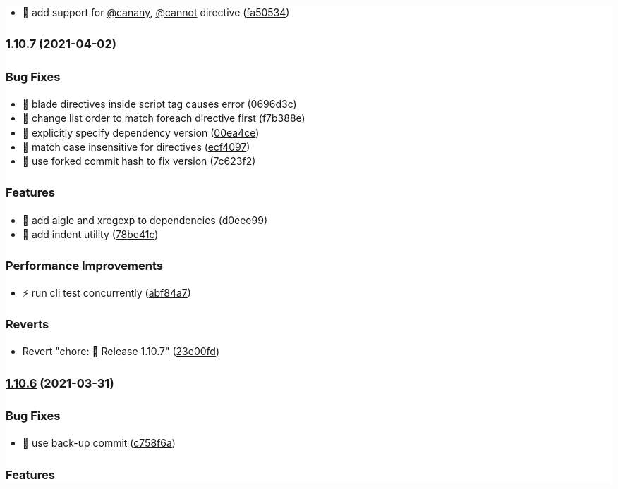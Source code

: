 * 🎸 add support for [@canany](https://www.github.com/canany), [@cannot](https://www.github.com/cannot) directive ([fa50534](https://www.github.com/shufo/blade-formatter/commit/fa505346da4abfbb9c39ed9cd13aeafed2e34f77))

### [1.10.7](https://github.com/shufo/blade-formatter/compare/v1.10.6...v1.10.7) (2021-04-02)


### Bug Fixes

* 🐛 blade directives inside script tag causes error ([0696d3c](https://github.com/shufo/blade-formatter/commit/0696d3c6727e9fcde7f7690bf795e44bc333597c))
* 🐛 change list order to match foreach directive first ([f7b388e](https://github.com/shufo/blade-formatter/commit/f7b388e2791047541105b84e9079a2d7f72f7327))
* 🐛 explicitly specify dependency version ([00ea4ce](https://github.com/shufo/blade-formatter/commit/00ea4ce2a3289992527df3856521720863059c5c))
* 🐛 match case insensitive for directives ([ecf4097](https://github.com/shufo/blade-formatter/commit/ecf40978211beef042213e15c47b4c618290e05c))
* 🐛 use forked commit hash to fix version ([7c623f2](https://github.com/shufo/blade-formatter/commit/7c623f2792b1a302c9937b9b749429f48f76751e))


### Features

* 🎸 add aigle and xregexp to dependencies ([d0eee99](https://github.com/shufo/blade-formatter/commit/d0eee99574ac82486eabf4e52db30a44b70d008d))
* 🎸 add indent utility ([78be41c](https://github.com/shufo/blade-formatter/commit/78be41c1bc7f53922ca9111dca301bb51b6651bd))


### Performance Improvements

* ⚡️ run cli test concurrently ([abf84a7](https://github.com/shufo/blade-formatter/commit/abf84a7368a8f2374717cd796dc091fb364d1efd))


### Reverts

* Revert "chore: 🤖 Release 1.10.7" ([23e00fd](https://github.com/shufo/blade-formatter/commit/23e00fd17435ec3b0e37f7490e34aba3ef08f79b))




### [1.10.6](https://github.com/shufo/blade-formatter/compare/v1.10.5...v1.10.6) (2021-03-31)


### Bug Fixes

* 🐛 use back-up commit ([c758f6a](https://github.com/shufo/blade-formatter/commit/c758f6af8558cd0f58e7af8718a47eba102ef203))


### Features
